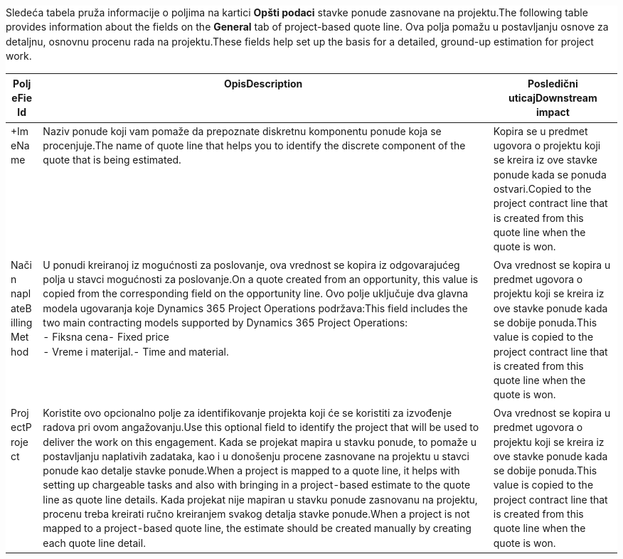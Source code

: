 <span data-ttu-id="7ffc0-114">Sledeća tabela pruža informacije o poljima na kartici **Opšti podaci** stavke ponude zasnovane na projektu.</span><span class="sxs-lookup"><span data-stu-id="7ffc0-114">The following table provides information about the fields on the **General** tab of project-based quote line.</span></span> <span data-ttu-id="7ffc0-115">Ova polja pomažu u postavljanju osnove za detaljnu, osnovnu procenu rada na projektu.</span><span class="sxs-lookup"><span data-stu-id="7ffc0-115">These fields help set up the basis for a detailed, ground-up estimation for project work.</span></span>

| <span data-ttu-id="7ffc0-116">**Polje**</span><span class="sxs-lookup"><span data-stu-id="7ffc0-116">**Field**</span></span> | <span data-ttu-id="7ffc0-117">**Opis**</span><span class="sxs-lookup"><span data-stu-id="7ffc0-117">**Description**</span></span> | <span data-ttu-id="7ffc0-118">**Posledični uticaj**</span><span class="sxs-lookup"><span data-stu-id="7ffc0-118">**Downstream impact**</span></span> |
| --- | --- | --- |
| <span data-ttu-id="7ffc0-119">+Ime</span><span class="sxs-lookup"><span data-stu-id="7ffc0-119">Name</span></span> | <span data-ttu-id="7ffc0-120">Naziv ponude koji vam pomaže da prepoznate diskretnu komponentu ponude koja se procenjuje.</span><span class="sxs-lookup"><span data-stu-id="7ffc0-120">The name of quote line that helps you to identify the discrete component of the quote that is being estimated.</span></span> | <span data-ttu-id="7ffc0-121">Kopira se u predmet ugovora o projektu koji se kreira iz ove stavke ponude kada se ponuda ostvari.</span><span class="sxs-lookup"><span data-stu-id="7ffc0-121">Copied to the project contract line that is created from this quote line when the quote is won.</span></span> |
| <span data-ttu-id="7ffc0-122">Način naplate</span><span class="sxs-lookup"><span data-stu-id="7ffc0-122">Billing Method</span></span> | <span data-ttu-id="7ffc0-123">U ponudi kreiranoj iz mogućnosti za poslovanje, ova vrednost se kopira iz odgovarajućeg polja u stavci mogućnosti za poslovanje.</span><span class="sxs-lookup"><span data-stu-id="7ffc0-123">On a quote created from an opportunity, this value is copied from the corresponding field on the opportunity line.</span></span> <span data-ttu-id="7ffc0-124">Ovo polje uključuje dva glavna modela ugovaranja koje Dynamics 365 Project Operations podržava:</span><span class="sxs-lookup"><span data-stu-id="7ffc0-124">This field includes the two main contracting models supported by Dynamics 365 Project Operations:</span></span></br><span data-ttu-id="7ffc0-125">- Fiksna cena</span><span class="sxs-lookup"><span data-stu-id="7ffc0-125">- Fixed price</span></span></br><span data-ttu-id="7ffc0-126">- Vreme i materijal.</span><span class="sxs-lookup"><span data-stu-id="7ffc0-126">- Time and material.</span></span>| <span data-ttu-id="7ffc0-127">Ova vrednost se kopira u predmet ugovora o projektu koji se kreira iz ove stavke ponude kada se dobije ponuda.</span><span class="sxs-lookup"><span data-stu-id="7ffc0-127">This value is copied to the project contract line that is created from this quote line when the quote is won.</span></span> |
| <span data-ttu-id="7ffc0-128">Project</span><span class="sxs-lookup"><span data-stu-id="7ffc0-128">Project</span></span> | <span data-ttu-id="7ffc0-129">Koristite ovo opcionalno polje za identifikovanje projekta koji će se koristiti za izvođenje radova pri ovom angažovanju.</span><span class="sxs-lookup"><span data-stu-id="7ffc0-129">Use this optional field to identify the project that will be used to deliver the work on this engagement.</span></span> <span data-ttu-id="7ffc0-130">Kada se projekat mapira u stavku ponude, to pomaže u postavljanju naplativih zadataka, kao i u donošenju procene zasnovane na projektu u stavci ponude kao detalje stavke ponude.</span><span class="sxs-lookup"><span data-stu-id="7ffc0-130">When a project is mapped to a quote line, it helps with setting up chargeable tasks and also with bringing in a project-based estimate to the quote line as quote line details.</span></span> <span data-ttu-id="7ffc0-131">Kada projekat nije mapiran u stavku ponude zasnovanu na projektu, procenu treba kreirati ručno kreiranjem svakog detalja stavke ponude.</span><span class="sxs-lookup"><span data-stu-id="7ffc0-131">When a project is not mapped to a project-based quote line, the estimate should be created manually by creating each quote line detail.</span></span> | <span data-ttu-id="7ffc0-132">Ova vrednost se kopira u predmet ugovora o projektu koji se kreira iz ove stavke ponude kada se dobije ponuda.</span><span class="sxs-lookup"><span data-stu-id="7ffc0-132">This value is copied to the project contract line that is created from this quote line when the quote is won.</span></span>|